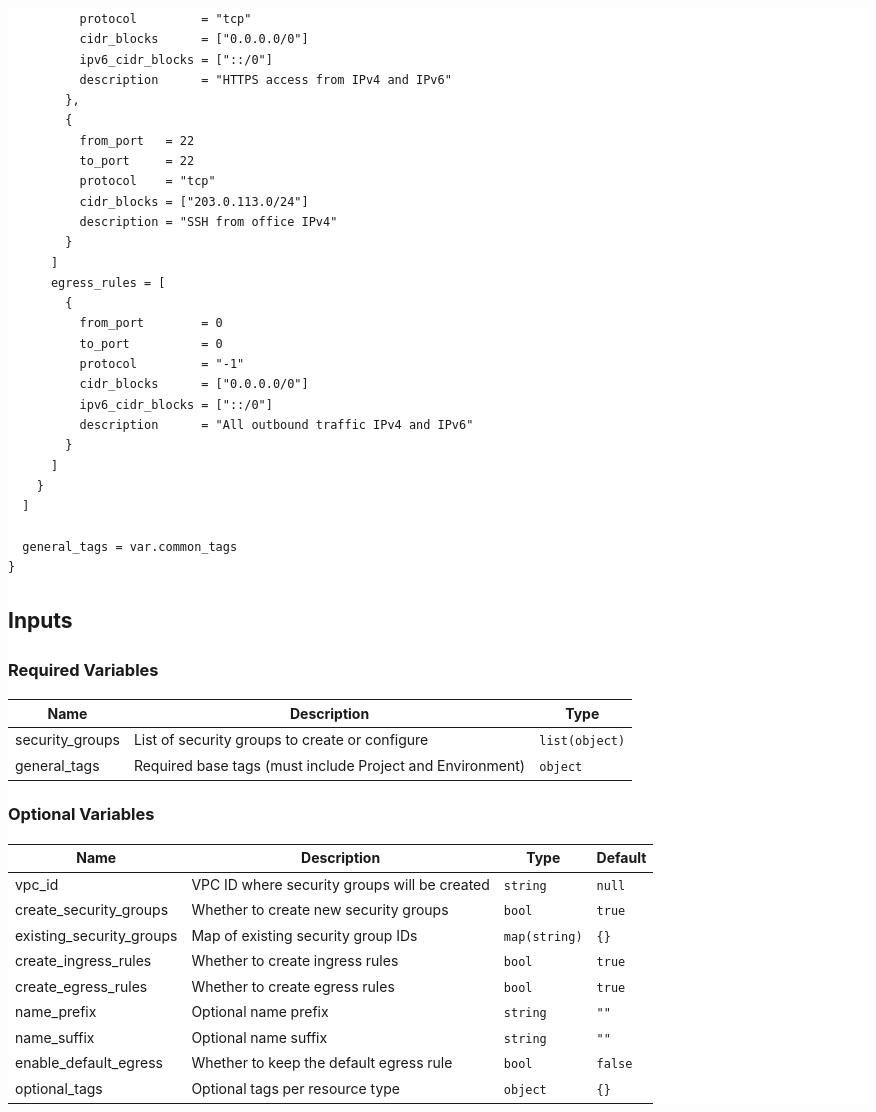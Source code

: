 ```hcl
          protocol         = "tcp"
          cidr_blocks      = ["0.0.0.0/0"]
          ipv6_cidr_blocks = ["::/0"]
          description      = "HTTPS access from IPv4 and IPv6"
        },
        {
          from_port   = 22
          to_port     = 22
          protocol    = "tcp"
          cidr_blocks = ["203.0.113.0/24"]
          description = "SSH from office IPv4"
        }
      ]
      egress_rules = [
        {
          from_port        = 0
          to_port          = 0
          protocol         = "-1"
          cidr_blocks      = ["0.0.0.0/0"]
          ipv6_cidr_blocks = ["::/0"]
          description      = "All outbound traffic IPv4 and IPv6"
        }
      ]
    }
  ]

  general_tags = var.common_tags
}
```

## Inputs

### Required Variables

| Name | Description | Type |
|------|-------------|------|
| security_groups | List of security groups to create or configure | `list(object)` |
| general_tags | Required base tags (must include Project and Environment) | `object` |

### Optional Variables

| Name | Description | Type | Default |
|------|-------------|------|---------|
| vpc_id | VPC ID where security groups will be created | `string` | `null` |
| create_security_groups | Whether to create new security groups | `bool` | `true` |
| existing_security_groups | Map of existing security group IDs | `map(string)` | `{}` |
| create_ingress_rules | Whether to create ingress rules | `bool` | `true` |
| create_egress_rules | Whether to create egress rules | `bool` | `true` |
| name_prefix | Optional name prefix | `string` | `""` |
| name_suffix | Optional name suffix | `string` | `""` |
| enable_default_egress | Whether to keep the default egress rule | `bool` | `false` |
| optional_tags | Optional tags per resource type | `object` | `{}` |
